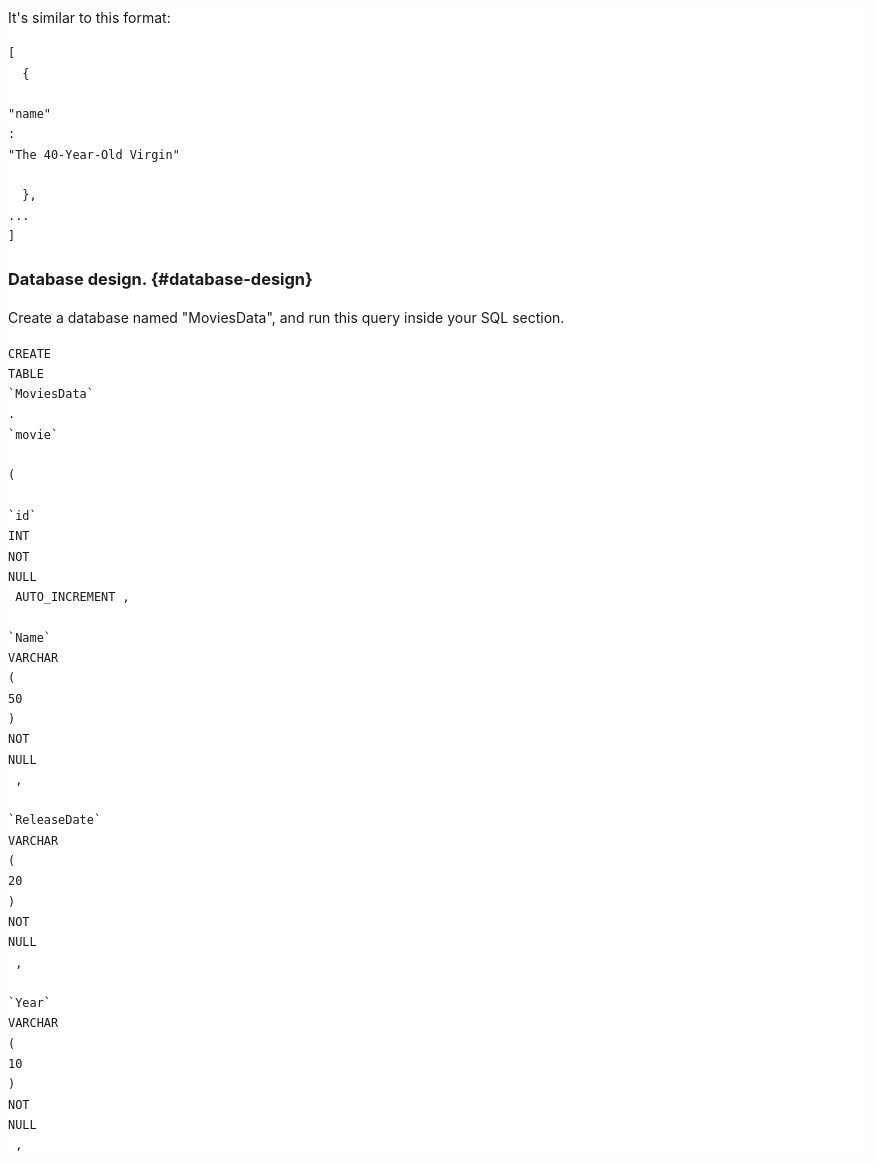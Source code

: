 It's similar to this format:

```
[  
  {  
    
"name"
:
"The 40-Year-Old Virgin"

  },
...
]

```

### Database design. {#database-design}

Create a database named "MoviesData", and run this query inside your SQL section.

    CREATE
    TABLE
    `MoviesData`
    .
    `movie`

    (

    `id`
    INT
    NOT
    NULL
     AUTO_INCREMENT ,

    `Name`
    VARCHAR
    (
    50
    ) 
    NOT
    NULL
     ,

    `ReleaseDate`
    VARCHAR
    (
    20
    ) 
    NOT
    NULL
     , 

    `Year`
    VARCHAR
    (
    10
    ) 
    NOT
    NULL
     , 

